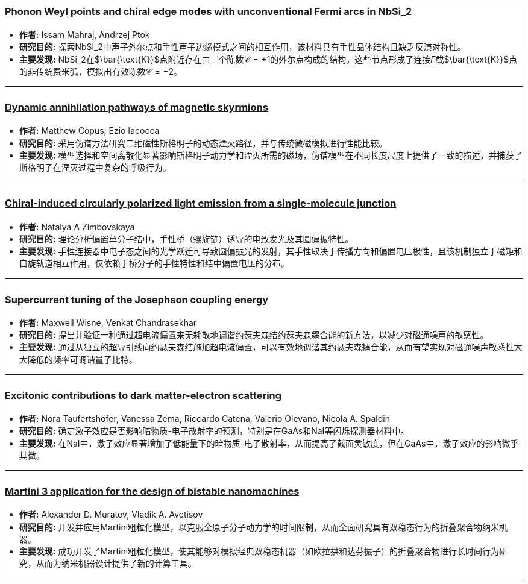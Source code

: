 
### [Phonon Weyl points and chiral edge modes with unconventional Fermi arcs in NbSi$\_{2}$](http://arxiv.org/abs/2507.14369v1)
- **作者:** Issam Mahraj, Andrzej Ptok
- **研究目的:** 探索NbSi$\_2$中声子外尔点和手性声子边缘模式之间的相互作用，该材料具有手性晶体结构且缺乏反演对称性。
- **主要发现:** NbSi$\_2$在$\bar{\text{K}}$点附近存在由三个陈数$\mathcal{C} = +1$的外尔点构成的结构，这些节点形成了连接$\bar{\Gamma}$或$\bar{\text{K}}$点的非传统费米弧，模拟出有效陈数$\mathcal{C} = -2$。

---

### [Dynamic annihilation pathways of magnetic skyrmions](http://arxiv.org/abs/2507.14365v1)
- **作者:** Matthew Copus, Ezio Iacocca
- **研究目的:** 采用伪谱方法研究二维磁性斯格明子的动态湮灭路径，并与传统微磁模拟进行性能比较。
- **主要发现:** 模型选择和空间离散化显著影响斯格明子动力学和湮灭所需的磁场，伪谱模型在不同长度尺度上提供了一致的描述，并捕获了斯格明子在湮灭过程中复杂的呼吸行为。

---

### [Chiral-induced circularly polarized light emission from a single-molecule junction](http://arxiv.org/abs/2507.14364v1)
- **作者:** Natalya A Zimbovskaya
- **研究目的:** 理论分析偏置单分子结中，手性桥（螺旋链）诱导的电致发光及其圆偏振特性。
- **主要发现:** 手性连接器中电子态之间的光学跃迁可导致圆偏振光的发射，其手性取决于传播方向和偏置电压极性，且该机制独立于磁矩和自旋轨道相互作用，仅依赖于桥分子的手性特性和结中偏置电压的分布。

---

### [Supercurrent tuning of the Josephson coupling energy](http://arxiv.org/abs/2507.14357v1)
- **作者:** Maxwell Wisne, Venkat Chandrasekhar
- **研究目的:** 提出并验证一种通过超电流偏置来无耗散地调谐约瑟夫森结约瑟夫森耦合能的新方法，以减少对磁通噪声的敏感性。
- **主要发现:** 通过从独立的超导引线向约瑟夫森结施加超电流偏置，可以有效地调谐其约瑟夫森耦合能，从而有望实现对磁通噪声敏感性大大降低的频率可调谐量子比特。

---

### [Excitonic contributions to dark matter-electron scattering](http://arxiv.org/abs/2507.14345v1)
- **作者:** Nora Taufertshöfer, Vanessa Zema, Riccardo Catena, Valerio Olevano, Nicola A. Spaldin
- **研究目的:** 确定激子效应是否影响暗物质-电子散射率的预测，特别是在GaAs和NaI等闪烁探测器材料中。
- **主要发现:** 在NaI中，激子效应显著增加了低能量下的暗物质-电子散射率，从而提高了截面灵敏度，但在GaAs中，激子效应的影响微乎其微。

---

### [Martini 3 application for the design of bistable nanomachines](http://arxiv.org/abs/2507.14319v1)
- **作者:** Alexander D. Muratov, Vladik A. Avetisov
- **研究目的:** 开发并应用Martini粗粒化模型，以克服全原子分子动力学的时间限制，从而全面研究具有双稳态行为的折叠聚合物纳米机器。
- **主要发现:** 成功开发了Martini粗粒化模型，使其能够对模拟经典双稳态机器（如欧拉拱和达芬振子）的折叠聚合物进行长时间行为研究，从而为纳米机器设计提供了新的计算工具。

---
